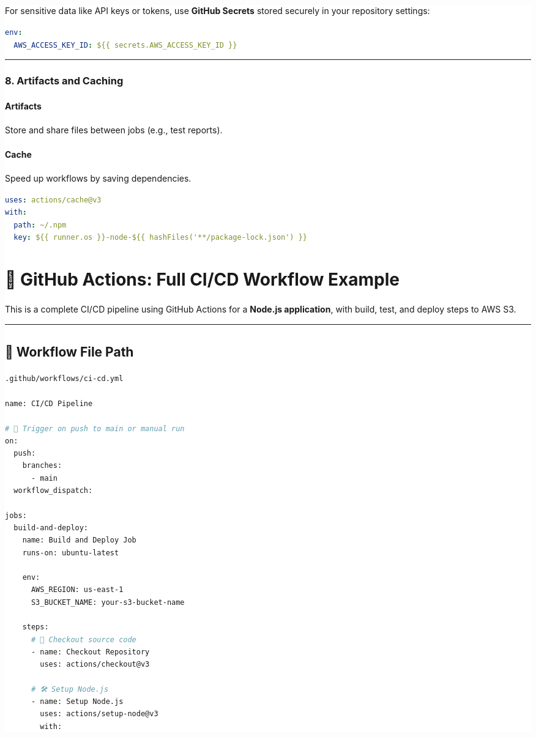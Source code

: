 For sensitive data like API keys or tokens, use **GitHub Secrets** stored securely in your repository settings:

```yaml
env:
  AWS_ACCESS_KEY_ID: ${{ secrets.AWS_ACCESS_KEY_ID }}

```
---

### 8. **Artifacts and Caching**

#### Artifacts
Store and share files between jobs (e.g., test reports).

#### Cache
Speed up workflows by saving dependencies.

```yaml
uses: actions/cache@v3
with:
  path: ~/.npm
  key: ${{ runner.os }}-node-${{ hashFiles('**/package-lock.json') }}
```

# 🚀 GitHub Actions: Full CI/CD Workflow Example

This is a complete CI/CD pipeline using GitHub Actions for a **Node.js application**, with build, test, and deploy steps to AWS S3.

---

## 📁 Workflow File Path

```bash
.github/workflows/ci-cd.yml

name: CI/CD Pipeline

# 🚦 Trigger on push to main or manual run
on:
  push:
    branches:
      - main
  workflow_dispatch:

jobs:
  build-and-deploy:
    name: Build and Deploy Job
    runs-on: ubuntu-latest

    env:
      AWS_REGION: us-east-1
      S3_BUCKET_NAME: your-s3-bucket-name

    steps:
      # 🧾 Checkout source code
      - name: Checkout Repository
        uses: actions/checkout@v3

      # 🛠️ Setup Node.js
      - name: Setup Node.js
        uses: actions/setup-node@v3
        with:
```
